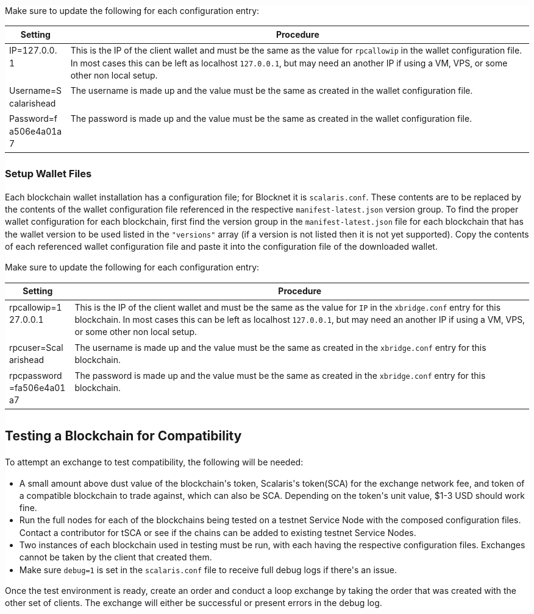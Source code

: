 Make sure to update the following for each configuration entry:

Setting                         | Procedure
--------------------------------|----------------
IP=127.0.0.1                    | This is the IP of the client wallet and must be the same as the value for `rpcallowip` in the wallet configuration file. In most cases this can be left as localhost `127.0.0.1`, but may need an another IP if using a VM, VPS, or some other non local setup.
Username=Scalarishead              | The username is made up and the value must be the same as created in the wallet configuration file.
Password=fa506e4a01a7           | The password is made up and the value must be the same as created in the wallet configuration file.


### Setup Wallet Files
Each blockchain wallet installation has a configuration file; for Blocknet it is `scalaris.conf`. These contents are to be replaced by the contents of the wallet configuration file referenced in the respective `manifest-latest.json` version group. To find the proper wallet configuration for each blockchain, first find the version group in the `manifest-latest.json` file for each blockchain that has the wallet version to be used listed in the `"versions"` array (if a version is not listed then it is not yet supported). Copy the contents of each referenced wallet configuration file and paste it into the configuration file of the downloaded wallet.

Make sure to update the following for each configuration entry:

Setting                         | Procedure
--------------------------------|----------------
rpcallowip=127.0.0.1            | This is the IP of the client wallet and must be the same as the value for `IP` in the `xbridge.conf` entry for this blockchain. In most cases this can be left as localhost `127.0.0.1`, but may need an another IP if using a VM, VPS, or some other non local setup.
rpcuser=Scalarishead               | The username is made up and the value must be the same as created in the `xbridge.conf` entry for this blockchain.
rpcpassword=fa506e4a01a7        | The password is made up and the value must be the same as created in the `xbridge.conf` entry for this blockchain.


Testing a Blockchain for Compatibility
--------------------------------------
To attempt an exchange to test compatibility, the following will be needed:

* A small amount above dust value of the blockchain's token, Scalaris's token(SCA) for the exchange network fee, and token of a compatible blockchain to trade against, which can also be SCA. Depending on the token's unit value, $1-3 USD should work fine.
* Run the full nodes for each of the blockchains being tested on a testnet Service Node with the composed configuration files. Contact a contributor for tSCA or see if the chains can be added to existing testnet Service Nodes.
* Two instances of each blockchain used in testing must be run, with each having the respective configuration files. Exchanges cannot be taken by the client that created them.
* Make sure `debug=1` is set in the `scalaris.conf` file to receive full debug logs if there's an issue.

Once the test environment is ready, create an order and conduct a loop exchange by taking the order that was created with the other set of clients. The exchange will either be successful or present errors in the debug log. 

